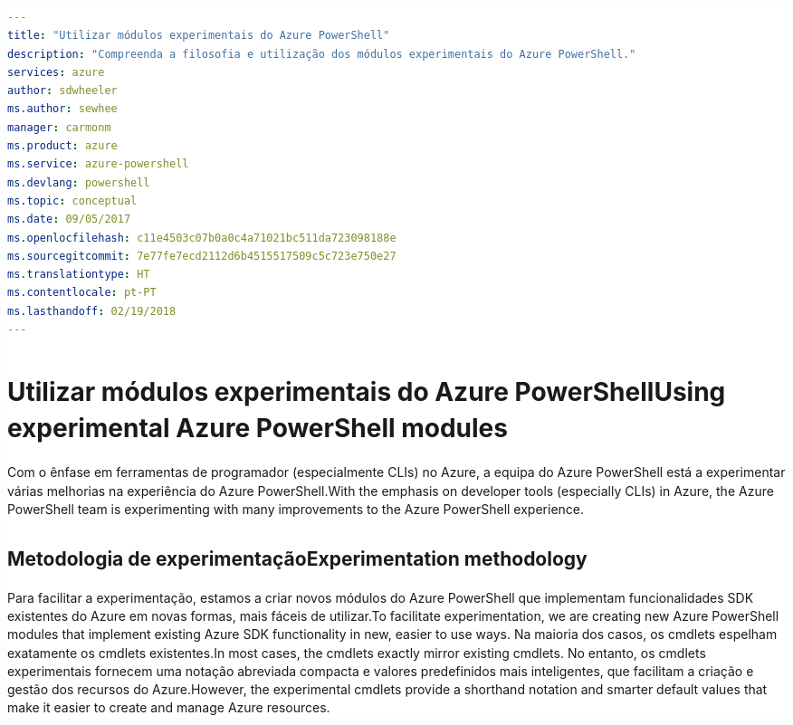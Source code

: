 ```yaml
---
title: "Utilizar módulos experimentais do Azure PowerShell"
description: "Compreenda a filosofia e utilização dos módulos experimentais do Azure PowerShell."
services: azure
author: sdwheeler
ms.author: sewhee
manager: carmonm
ms.product: azure
ms.service: azure-powershell
ms.devlang: powershell
ms.topic: conceptual
ms.date: 09/05/2017
ms.openlocfilehash: c11e4503c07b0a0c4a71021bc511da723098188e
ms.sourcegitcommit: 7e77fe7ecd2112d6b4515517509c5c723e750e27
ms.translationtype: HT
ms.contentlocale: pt-PT
ms.lasthandoff: 02/19/2018
---
```

# <a name="using-experimental-azure-powershell-modules"></a><span data-ttu-id="72141-103">Utilizar módulos experimentais do Azure PowerShell</span><span class="sxs-lookup"><span data-stu-id="72141-103">Using experimental Azure PowerShell modules</span></span>

<span data-ttu-id="72141-104">Com o ênfase em ferramentas de programador (especialmente CLIs) no Azure, a equipa do Azure PowerShell está a experimentar várias melhorias na experiência do Azure PowerShell.</span><span class="sxs-lookup"><span data-stu-id="72141-104">With the emphasis on developer tools (especially CLIs) in Azure, the Azure PowerShell team is experimenting with many improvements to the Azure PowerShell experience.</span></span>

## <a name="experimentation-methodology"></a><span data-ttu-id="72141-105">Metodologia de experimentação</span><span class="sxs-lookup"><span data-stu-id="72141-105">Experimentation methodology</span></span>

<span data-ttu-id="72141-106">Para facilitar a experimentação, estamos a criar novos módulos do Azure PowerShell que implementam funcionalidades SDK existentes do Azure em novas formas, mais fáceis de utilizar.</span><span class="sxs-lookup"><span data-stu-id="72141-106">To facilitate experimentation, we are creating new Azure PowerShell modules that implement existing Azure SDK functionality in new, easier to use ways.</span></span> <span data-ttu-id="72141-107">Na maioria dos casos, os cmdlets espelham exatamente os cmdlets existentes.</span><span class="sxs-lookup"><span data-stu-id="72141-107">In most cases, the cmdlets exactly mirror existing cmdlets.</span></span> <span data-ttu-id="72141-108">No entanto, os cmdlets experimentais fornecem uma notação abreviada compacta e valores predefinidos mais inteligentes, que facilitam a criação e gestão dos recursos do Azure.</span><span class="sxs-lookup"><span data-stu-id="72141-108">However, the experimental cmdlets provide a shorthand notation and smarter default values that make it easier to create and manage Azure resources.</span></span>
